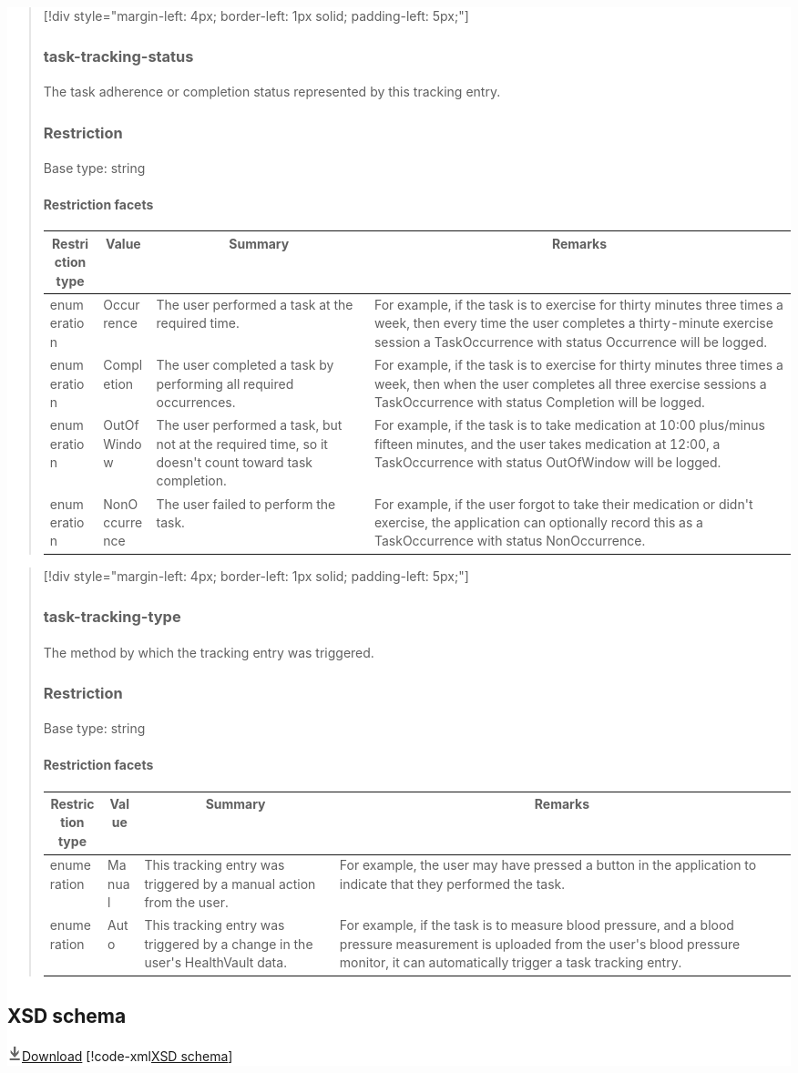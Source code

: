 >[!div style="margin-left: 4px; border-left: 1px solid; padding-left: 5px;"]
>
> <a name='task-tracking-status'></a>
>
> ### task-tracking-status
>
> The task adherence or completion status represented by this tracking entry.
>
> ### Restriction
>
> Base type: string
>
> #### Restriction facets
>
> Restriction type|Value|Summary|Remarks
> ---|---|---|---
> enumeration|Occurrence|The user performed a task at the required time.|For example, if the task is to exercise for thirty minutes three times a week, then every time the user completes a thirty-minute exercise session a TaskOccurrence with status Occurrence will be logged.
> enumeration|Completion|The user completed a task by performing all required occurrences.|For example, if the task is to exercise for thirty minutes three times a week, then when the user completes all three exercise sessions a TaskOccurrence with status Completion will be logged.
> enumeration|OutOfWindow|The user performed a task, but not at the required time, so it doesn't count toward task completion.|For example, if the task is to take medication at 10:00 plus/minus fifteen minutes, and the user takes medication at 12:00, a TaskOccurrence with status OutOfWindow will be logged.
> enumeration|NonOccurrence|The user failed to perform the task.|For example, if the user forgot to take their medication or didn't exercise, the application can optionally record this as a TaskOccurrence with status NonOccurrence.
>
>

>[!div style="margin-left: 4px; border-left: 1px solid; padding-left: 5px;"]
>
> <a name='task-tracking-type'></a>
>
> ### task-tracking-type
>
> The method by which the tracking entry was triggered.
>
> ### Restriction
>
> Base type: string
>
> #### Restriction facets
>
> Restriction type|Value|Summary|Remarks
> ---|---|---|---
> enumeration|Manual|This tracking entry was triggered by a manual action from the user.|For example, the user may have pressed a button in the application to indicate that they performed the task.
> enumeration|Auto|This tracking entry was triggered by a change in the user's HealthVault data.|For example, if the task is to measure blood pressure, and a blood pressure measurement is uploaded from the user's blood pressure monitor, it can automatically trigger a task tracking entry.
>
>

## XSD schema
[![Download](/healthvault/images/download.png)Download](xsd/task-tracking-entry.xsd)
[!code-xml[XSD schema](xsd/task-tracking-entry.xsd)]
